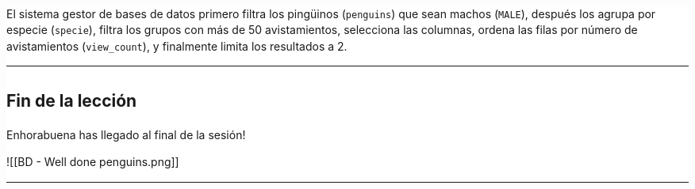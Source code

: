 El sistema gestor de bases de datos primero filtra los pingüinos (`penguins`) que sean machos (`MALE`), después los agrupa por especie (`specie`), filtra los grupos con más de 50 avistamientos, selecciona las columnas, ordena las filas por número de avistamientos (`view_count`), y finalmente limita los resultados a 2.

---


## Fin de la lección

Enhorabuena has llegado al final de la sesión!

![[BD - Well done penguins.png]]

--- 